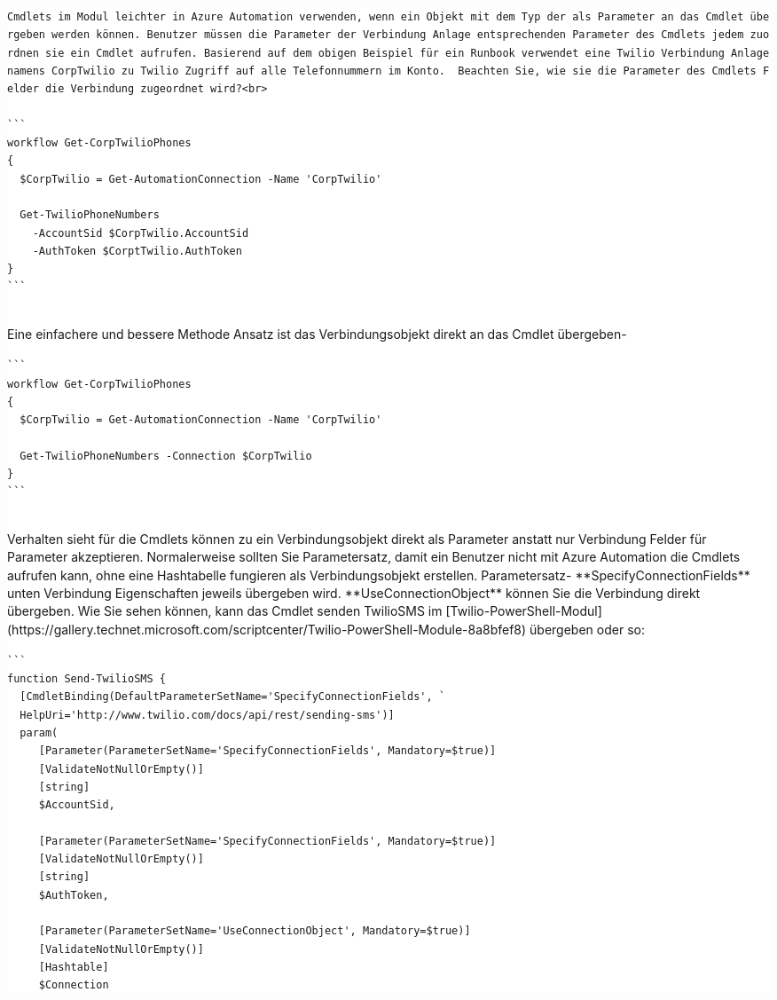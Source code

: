     Cmdlets im Modul leichter in Azure Automation verwenden, wenn ein Objekt mit dem Typ der als Parameter an das Cmdlet übergeben werden können. Benutzer müssen die Parameter der Verbindung Anlage entsprechenden Parameter des Cmdlets jedem zuordnen sie ein Cmdlet aufrufen. Basierend auf dem obigen Beispiel für ein Runbook verwendet eine Twilio Verbindung Anlage namens CorpTwilio zu Twilio Zugriff auf alle Telefonnummern im Konto.  Beachten Sie, wie sie die Parameter des Cmdlets Felder die Verbindung zugeordnet wird?<br>

    ```
    workflow Get-CorpTwilioPhones
    {
      $CorpTwilio = Get-AutomationConnection -Name 'CorpTwilio'
    
      Get-TwilioPhoneNumbers 
        -AccountSid $CorpTwilio.AccountSid  
        -AuthToken $CorptTwilio.AuthToken
    }
    ```
<br>
Eine einfachere und bessere Methode Ansatz ist das Verbindungsobjekt direkt an das Cmdlet übergeben-

    ```
    workflow Get-CorpTwilioPhones
    {
      $CorpTwilio = Get-AutomationConnection -Name 'CorpTwilio'

      Get-TwilioPhoneNumbers -Connection $CorpTwilio
    }
    ```
<br>
Verhalten sieht für die Cmdlets können zu ein Verbindungsobjekt direkt als Parameter anstatt nur Verbindung Felder für Parameter akzeptieren. Normalerweise sollten Sie Parametersatz, damit ein Benutzer nicht mit Azure Automation die Cmdlets aufrufen kann, ohne eine Hashtabelle fungieren als Verbindungsobjekt erstellen. Parametersatz- **SpecifyConnectionFields** unten Verbindung Eigenschaften jeweils übergeben wird. **UseConnectionObject** können Sie die Verbindung direkt übergeben. Wie Sie sehen können, kann das Cmdlet senden TwilioSMS im [Twilio-PowerShell-Modul](https://gallery.technet.microsoft.com/scriptcenter/Twilio-PowerShell-Module-8a8bfef8) übergeben oder so: 

    ```
    function Send-TwilioSMS {
      [CmdletBinding(DefaultParameterSetName='SpecifyConnectionFields', `
      HelpUri='http://www.twilio.com/docs/api/rest/sending-sms')]
      param(
         [Parameter(ParameterSetName='SpecifyConnectionFields', Mandatory=$true)]
         [ValidateNotNullOrEmpty()]
         [string]
         $AccountSid,

         [Parameter(ParameterSetName='SpecifyConnectionFields', Mandatory=$true)]
         [ValidateNotNullOrEmpty()]
         [string]
         $AuthToken,

         [Parameter(ParameterSetName='UseConnectionObject', Mandatory=$true)]
         [ValidateNotNullOrEmpty()]
         [Hashtable]
         $Connection

